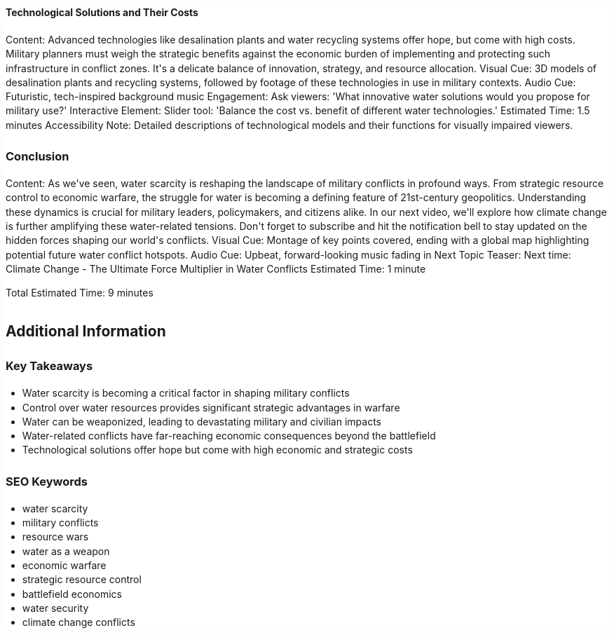 #### Technological Solutions and Their Costs

Content: Advanced technologies like desalination plants and water recycling systems offer hope, but come with high costs. Military planners must weigh the strategic benefits against the economic burden of implementing and protecting such infrastructure in conflict zones. It's a delicate balance of innovation, strategy, and resource allocation.
Visual Cue: 3D models of desalination plants and recycling systems, followed by footage of these technologies in use in military contexts.
Audio Cue: Futuristic, tech-inspired background music
Engagement: Ask viewers: 'What innovative water solutions would you propose for military use?'
Interactive Element: Slider tool: 'Balance the cost vs. benefit of different water technologies.'
Estimated Time: 1.5 minutes
Accessibility Note: Detailed descriptions of technological models and their functions for visually impaired viewers.

### Conclusion

Content: As we've seen, water scarcity is reshaping the landscape of military conflicts in profound ways. From strategic resource control to economic warfare, the struggle for water is becoming a defining feature of 21st-century geopolitics. Understanding these dynamics is crucial for military leaders, policymakers, and citizens alike. In our next video, we'll explore how climate change is further amplifying these water-related tensions. Don't forget to subscribe and hit the notification bell to stay updated on the hidden forces shaping our world's conflicts.
Visual Cue: Montage of key points covered, ending with a global map highlighting potential future water conflict hotspots.
Audio Cue: Upbeat, forward-looking music fading in
Next Topic Teaser: Next time: Climate Change - The Ultimate Force Multiplier in Water Conflicts
Estimated Time: 1 minute

Total Estimated Time: 9 minutes

## Additional Information

### Key Takeaways
- Water scarcity is becoming a critical factor in shaping military conflicts
- Control over water resources provides significant strategic advantages in warfare
- Water can be weaponized, leading to devastating military and civilian impacts
- Water-related conflicts have far-reaching economic consequences beyond the battlefield
- Technological solutions offer hope but come with high economic and strategic costs

### SEO Keywords
- water scarcity
- military conflicts
- resource wars
- water as a weapon
- economic warfare
- strategic resource control
- battlefield economics
- water security
- climate change conflicts
